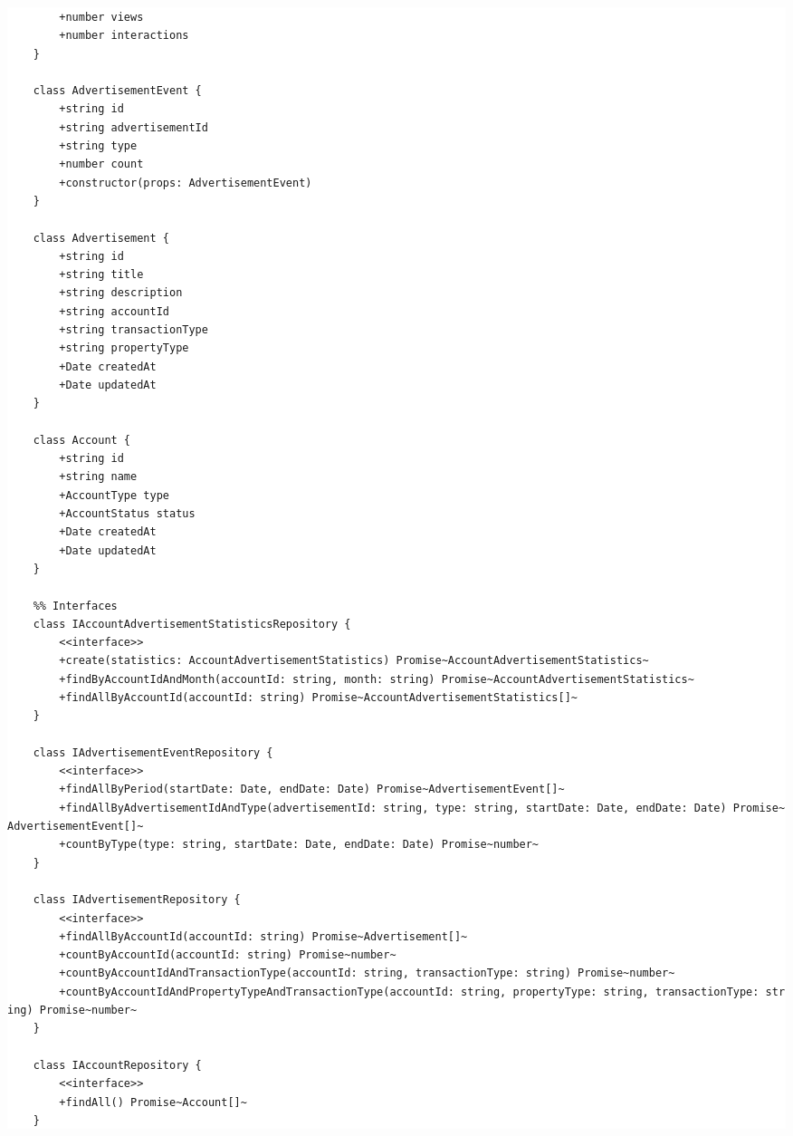 ```mermaid
        +number views
        +number interactions
    }
    
    class AdvertisementEvent {
        +string id
        +string advertisementId
        +string type
        +number count
        +constructor(props: AdvertisementEvent)
    }
    
    class Advertisement {
        +string id
        +string title
        +string description
        +string accountId
        +string transactionType
        +string propertyType
        +Date createdAt
        +Date updatedAt
    }
    
    class Account {
        +string id
        +string name
        +AccountType type
        +AccountStatus status
        +Date createdAt
        +Date updatedAt
    }
    
    %% Interfaces
    class IAccountAdvertisementStatisticsRepository {
        <<interface>>
        +create(statistics: AccountAdvertisementStatistics) Promise~AccountAdvertisementStatistics~
        +findByAccountIdAndMonth(accountId: string, month: string) Promise~AccountAdvertisementStatistics~
        +findAllByAccountId(accountId: string) Promise~AccountAdvertisementStatistics[]~
    }
    
    class IAdvertisementEventRepository {
        <<interface>>
        +findAllByPeriod(startDate: Date, endDate: Date) Promise~AdvertisementEvent[]~
        +findAllByAdvertisementIdAndType(advertisementId: string, type: string, startDate: Date, endDate: Date) Promise~AdvertisementEvent[]~
        +countByType(type: string, startDate: Date, endDate: Date) Promise~number~
    }
    
    class IAdvertisementRepository {
        <<interface>>
        +findAllByAccountId(accountId: string) Promise~Advertisement[]~
        +countByAccountId(accountId: string) Promise~number~
        +countByAccountIdAndTransactionType(accountId: string, transactionType: string) Promise~number~
        +countByAccountIdAndPropertyTypeAndTransactionType(accountId: string, propertyType: string, transactionType: string) Promise~number~
    }
    
    class IAccountRepository {
        <<interface>>
        +findAll() Promise~Account[]~
    }
```